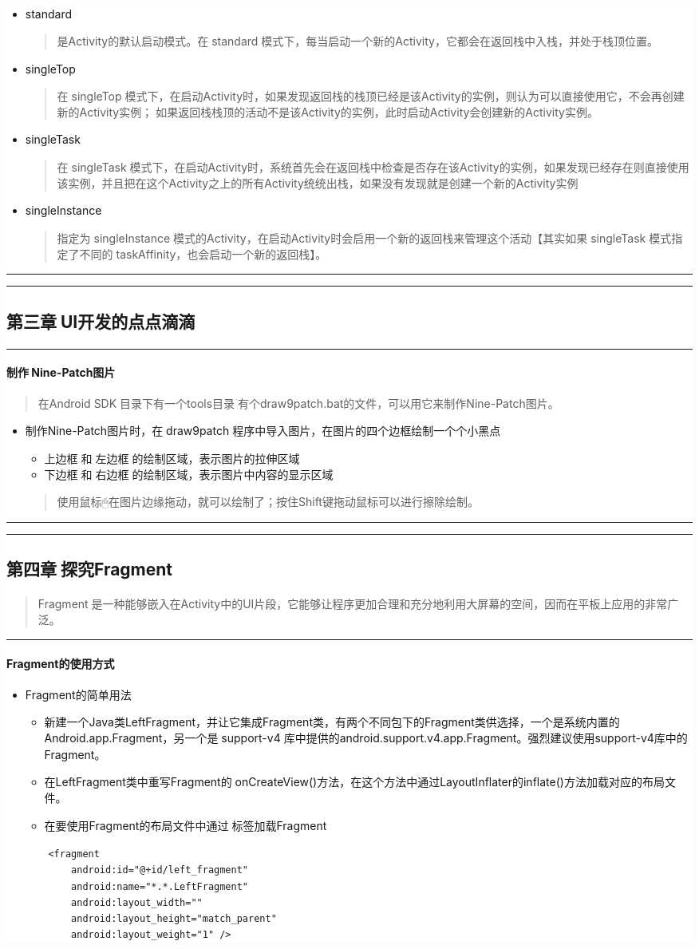 
* standard 

    > 是Activity的默认启动模式。在 standard 模式下，每当启动一个新的Activity，它都会在返回栈中入栈，并处于栈顶位置。
    
* singleTop

    > 在 singleTop 模式下，在启动Activity时，如果发现返回栈的栈顶已经是该Activity的实例，则认为可以直接使用它，不会再创建新的Activity实例； 如果返回栈栈顶的活动不是该Activity的实例，此时启动Activity会创建新的Activity实例。

* singleTask
        
    > 在 singleTask 模式下，在启动Activity时，系统首先会在返回栈中检查是否存在该Activity的实例，如果发现已经存在则直接使用该实例，并且把在这个Activity之上的所有Activity统统出栈，如果没有发现就是创建一个新的Activity实例

* singleInstance
        
    > 指定为 singleInstance 模式的Activity，在启动Activity时会启用一个新的返回栈来管理这个活动【其实如果 singleTask 模式指定了不同的 taskAffinity，也会启动一个新的返回栈】。


_ _ _ _ _
-----

## 第三章 UI开发的点点滴滴

-----

#### 制作 Nine-Patch图片
> 在Android SDK 目录下有一个tools目录 有个draw9patch.bat的文件，可以用它来制作Nine-Patch图片。

* 制作Nine-Patch图片时，在 draw9patch 程序中导入图片，在图片的四个边框绘制一个个小黑点
    * 上边框 和 左边框 的绘制区域，表示图片的拉伸区域
    * 下边框 和 右边框 的绘制区域，表示图片中内容的显示区域

    > 使用鼠标🖱在图片边缘拖动，就可以绘制了；按住Shift键拖动鼠标可以进行擦除绘制。


-----
-----

## 第四章 探究Fragment

> Fragment 是一种能够嵌入在Activity中的UI片段，它能够让程序更加合理和充分地利用大屏幕的空间，因而在平板上应用的非常广泛。

-----

#### Fragment的使用方式

* Fragment的简单用法

    * 新建一个Java类LeftFragment，并让它集成Fragment类，有两个不同包下的Fragment类供选择，一个是系统内置的Android.app.Fragment，另一个是 support-v4 库中提供的android.support.v4.app.Fragment。强烈建议使用support-v4库中的Fragment。

    * 在LeftFragment类中重写Fragment的 onCreateView()方法，在这个方法中通过LayoutInflater的inflate()方法加载对应的布局文件。

    * 在要使用Fragment的布局文件中通过 <fragmnet> 标签加载Fragment

    ```
        <fragment 
            android:id="@+id/left_fragment"
            android:name="*.*.LeftFragment"
            android:layout_width=""
            android:layout_height="match_parent"
            android:layout_weight="1" />
    ```
